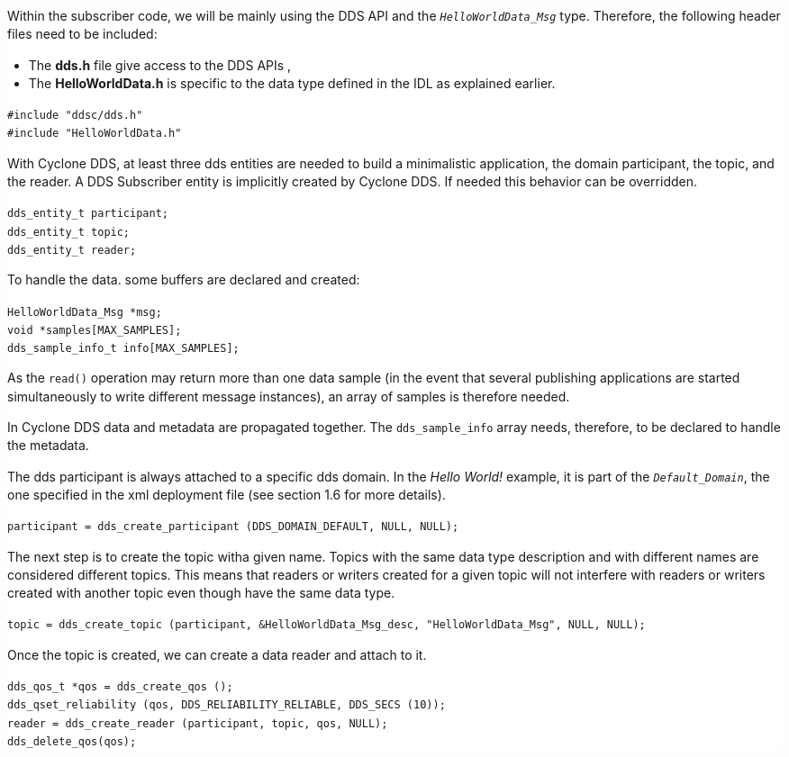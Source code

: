 

Within the subscriber code, we will be mainly using the DDS API and the _`HelloWorldData_Msg`_ type. Therefore, the following header files need to be included:

- The **dds.h** file give access to the DDS APIs ,
- The **HelloWorldData.h** is specific to the data type defined in the IDL as explained earlier.

```
#include "ddsc/dds.h"
#include "HelloWorldData.h"
```


With Cyclone DDS, at least three dds entities are needed to build a minimalistic application, the domain participant, the topic, and the reader. A DDS Subscriber entity is implicitly created by Cyclone DDS. If needed this behavior can be overridden.

```
dds_entity_t participant; 
dds_entity_t topic; 
dds_entity_t reader;
```


To handle the data. some buffers are declared and created: 

```
HelloWorldData_Msg *msg; 
void *samples[MAX_SAMPLES];
dds_sample_info_t info[MAX_SAMPLES];
```

As the `read()` operation may return more than one data sample (in the event that several publishing applications are started simultaneously to write different message instances), an array of samples is therefore needed.

In Cyclone DDS data and metadata are propagated together. The `dds_sample_info` array needs, therefore, to be declared to handle the metadata.

The dds participant is always attached to a specific dds domain. In the _Hello World!_ example, it is part of the _`Default_Domain`_, the one specified in the xml deployment file (see section 1.6 for more details).

```
participant = dds_create_participant (DDS_DOMAIN_DEFAULT, NULL, NULL);
```

The next step is to create the topic witha given name. Topics with the same data type description and with different names are considered different topics. This means that readers or writers created for a given topic will not interfere with readers or writers created with another topic even though have the same data type.

```
topic = dds_create_topic (participant, &HelloWorldData_Msg_desc, "HelloWorldData_Msg", NULL, NULL);
```


Once the topic is created, we can create a data reader and attach to it. 

```
dds_qos_t *qos = dds_create_qos ();
dds_qset_reliability (qos, DDS_RELIABILITY_RELIABLE, DDS_SECS (10)); 
reader = dds_create_reader (participant, topic, qos, NULL); 
dds_delete_qos(qos);
```


[^1]: For example, if you  like to install the libraries in the build/install directory, you may do: `cmake -DCMAKE_INSTALL_PREFIX=$PWD/install ..`
[^2]: The `<install-location>` is where you install the Cyclone DDS package in the `cmake -DCMAKE_INSTALL_PREFIX=<install-location> ..` step.
[^3]: For example, the package can be installed under the build directory, and the command can be `-DCMAKE_INSTALL_PREFIX=$PWD/install ..`
[^4]: For example, the `<idlpp-cxx-install-location>` and `<cyclonedds-install-location>` can be `${HOME}/idlpp-cxx/build/install and ${HOME}/cyclonedds/build/install`.
[^5]: For example, the package can be installed under the build directory in a folder named “install”, and the command can be `-DCMAKE_INSTALL_PREFIX=install ..`
[^6]: For example, the `<idlpp-cxx-install-location>` and `<cyclonedds-install-location>` can be `C:\idlpp-cxx\build\install` and `C:\cyclonedds\build\install`
